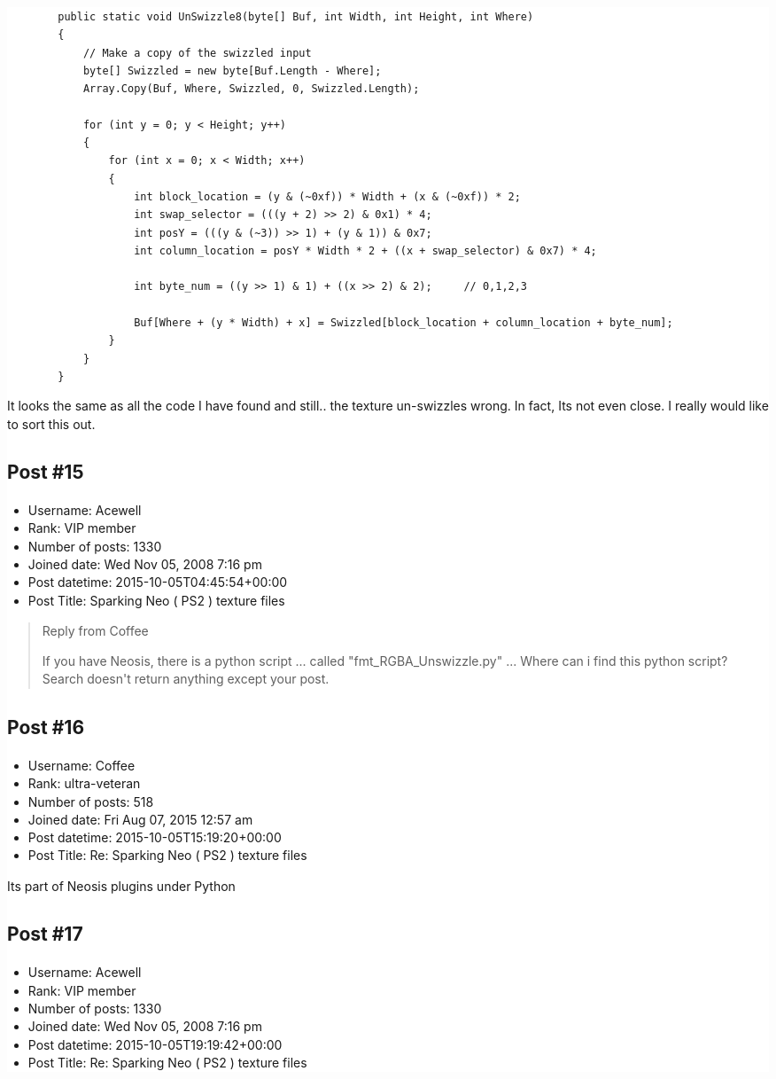 ```
        public static void UnSwizzle8(byte[] Buf, int Width, int Height, int Where)
        {
            // Make a copy of the swizzled input
            byte[] Swizzled = new byte[Buf.Length - Where];
            Array.Copy(Buf, Where, Swizzled, 0, Swizzled.Length);

            for (int y = 0; y < Height; y++)
            {
                for (int x = 0; x < Width; x++)
                {
                    int block_location = (y & (~0xf)) * Width + (x & (~0xf)) * 2;
                    int swap_selector = (((y + 2) >> 2) & 0x1) * 4;
                    int posY = (((y & (~3)) >> 1) + (y & 1)) & 0x7;
                    int column_location = posY * Width * 2 + ((x + swap_selector) & 0x7) * 4;

                    int byte_num = ((y >> 1) & 1) + ((x >> 2) & 2);     // 0,1,2,3

                    Buf[Where + (y * Width) + x] = Swizzled[block_location + column_location + byte_num];
                }
            }
        }
```


It looks the same as all the code I have found and still.. the texture un-swizzles wrong. In fact, Its not even close.
I really would like to sort this out.
## Post #15
- Username: Acewell
- Rank: VIP member
- Number of posts: 1330
- Joined date: Wed Nov 05, 2008 7:16 pm
- Post datetime: 2015-10-05T04:45:54+00:00
- Post Title: Sparking Neo ( PS2 ) texture files

> Reply from Coffee
>
> If you have Neosis, there is a python script ... called "fmt_RGBA_Unswizzle.py" ...
Where can i find this python script? Search doesn't return anything except your post.
## Post #16
- Username: Coffee
- Rank: ultra-veteran
- Number of posts: 518
- Joined date: Fri Aug 07, 2015 12:57 am
- Post datetime: 2015-10-05T15:19:20+00:00
- Post Title: Re: Sparking Neo ( PS2 ) texture files

Its part of Neosis plugins under Python
## Post #17
- Username: Acewell
- Rank: VIP member
- Number of posts: 1330
- Joined date: Wed Nov 05, 2008 7:16 pm
- Post datetime: 2015-10-05T19:19:42+00:00
- Post Title: Re: Sparking Neo ( PS2 ) texture files
